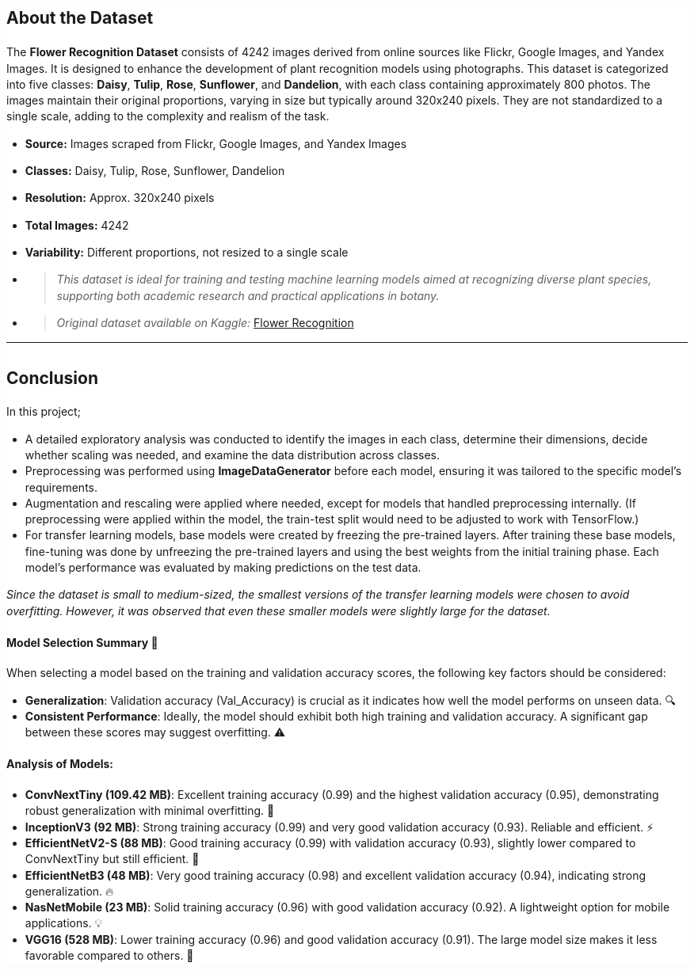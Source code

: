## About the Dataset

The **Flower Recognition Dataset** consists of 4242 images derived from online sources like Flickr, Google Images, and Yandex Images. It is designed to enhance the development of plant recognition models using photographs. This dataset is categorized into five classes: **Daisy**, **Tulip**, **Rose**, **Sunflower**, and **Dandelion**, with each class containing approximately 800 photos. The images maintain their original proportions, varying in size but typically around 320x240 pixels. They are not standardized to a single scale, adding to the complexity and realism of the task.

- **Source:** Images scraped from Flickr, Google Images, and Yandex Images
- **Classes:** Daisy, Tulip, Rose, Sunflower, Dandelion
- **Resolution:** Approx. 320x240 pixels
- **Total Images:** 4242
- **Variability:** Different proportions, not resized to a single scale
    
- > *This dataset is ideal for training and testing machine learning models aimed at recognizing diverse plant species, supporting both academic research and practical applications in botany.*
- > *Original dataset available on Kaggle:* [Flower Recognition](https://www.kaggle.com/datasets/alxmamaev/flowers-recognition)
---

## Conclusion

In this project;

- A detailed exploratory analysis was conducted to identify the images in each class, determine their dimensions, decide whether scaling was needed, and examine the data distribution across classes.
- Preprocessing was performed using **ImageDataGenerator** before each model, ensuring it was tailored to the specific model’s requirements.
- Augmentation and rescaling were applied where needed, except for models that handled preprocessing internally. 
    (If preprocessing were applied within the model, the train-test split would need to be adjusted to work with TensorFlow.)
- For transfer learning models, base models were created by freezing the pre-trained layers. After training these base models, fine-tuning was done by unfreezing the pre-trained layers and using the best weights from the initial training phase. Each model’s performance was evaluated by making predictions on the test data.

*Since the dataset is small to medium-sized, the smallest versions of the transfer learning models were chosen to avoid overfitting. However, it was observed that even these smaller models were slightly large for the dataset.*


#### Model Selection Summary 🚀
When selecting a model based on the training and validation accuracy scores, the following key factors should be considered:

- **Generalization**: Validation accuracy (Val_Accuracy) is crucial as it indicates how well the model performs on unseen data. 🔍
- **Consistent Performance**: Ideally, the model should exhibit both high training and validation accuracy. A significant gap between these scores may suggest overfitting. ⚠️

#### Analysis of Models:
- **ConvNextTiny (109.42 MB)**: Excellent training accuracy (0.99) and the highest validation accuracy (0.95), demonstrating robust generalization with minimal overfitting. 🌟
- **InceptionV3 (92 MB)**: Strong training accuracy (0.99) and very good validation accuracy (0.93). Reliable and efficient. ⚡️
- **EfficientNetV2-S (88 MB)**: Good training accuracy (0.99) with validation accuracy (0.93), slightly lower compared to ConvNextTiny but still efficient. 🧠
- **EfficientNetB3 (48 MB)**: Very good training accuracy (0.98) and excellent validation accuracy (0.94), indicating strong generalization. 🔥
- **NasNetMobile (23 MB)**: Solid training accuracy (0.96) with good validation accuracy (0.92). A lightweight option for mobile applications. 💡
- **VGG16 (528 MB)**: Lower training accuracy (0.96) and good validation accuracy (0.91). The large model size makes it less favorable compared to others. 🔋